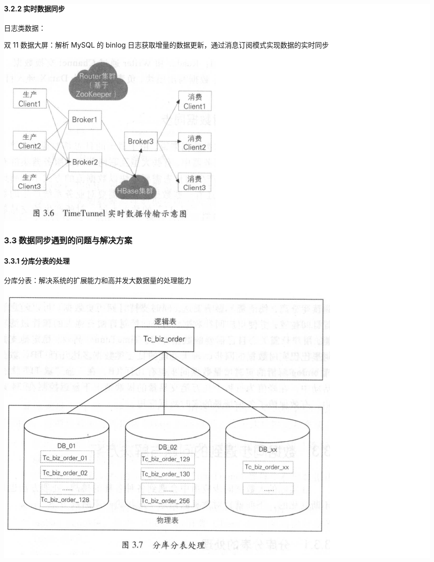 

#### 3.2.2 实时数据同步

日志类数据：

双 11 数据大屏：解析 MySQL 的 binlog 日志获取增量的数据更新，通过消息订阅模式实现数据的实时同步

![1672844333600](大数据之路-阿里巴巴大数据实践.assets/1672844333600.png)



### 3.3 数据同步遇到的问题与解决方案

#### 3.3.1 分库分表的处理

分库分表：解决系统的扩展能力和高并发大数据量的处理能力

![1672844501474](大数据之路-阿里巴巴大数据实践.assets/1672844501474.png)
